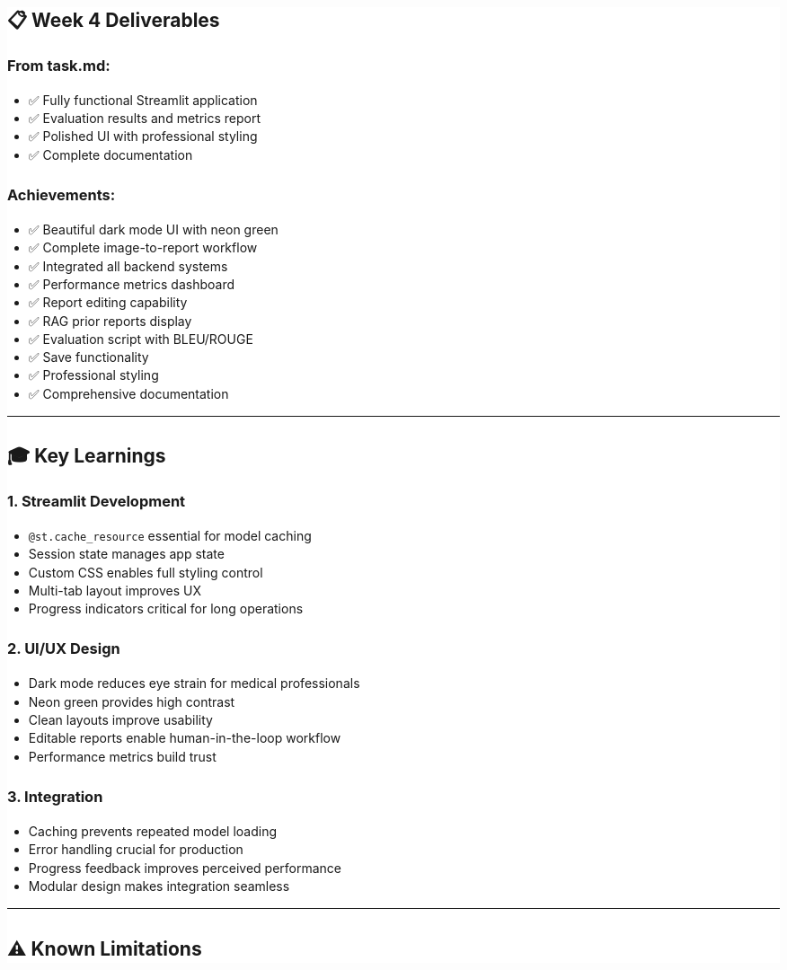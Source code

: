 
## 📋 Week 4 Deliverables

### From task.md:
- ✅ Fully functional Streamlit application
- ✅ Evaluation results and metrics report
- ✅ Polished UI with professional styling
- ✅ Complete documentation

### Achievements:
- ✅ Beautiful dark mode UI with neon green
- ✅ Complete image-to-report workflow
- ✅ Integrated all backend systems
- ✅ Performance metrics dashboard
- ✅ Report editing capability
- ✅ RAG prior reports display
- ✅ Evaluation script with BLEU/ROUGE
- ✅ Save functionality
- ✅ Professional styling
- ✅ Comprehensive documentation

---

## 🎓 Key Learnings

### 1. Streamlit Development
- `@st.cache_resource` essential for model caching
- Session state manages app state
- Custom CSS enables full styling control
- Multi-tab layout improves UX
- Progress indicators critical for long operations

### 2. UI/UX Design
- Dark mode reduces eye strain for medical professionals
- Neon green provides high contrast
- Clean layouts improve usability
- Editable reports enable human-in-the-loop workflow
- Performance metrics build trust

### 3. Integration
- Caching prevents repeated model loading
- Error handling crucial for production
- Progress feedback improves perceived performance
- Modular design makes integration seamless

---

## ⚠️ Known Limitations

